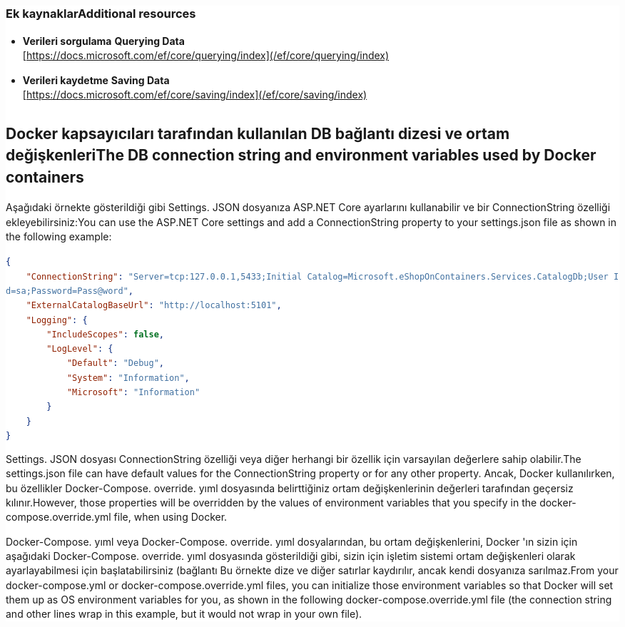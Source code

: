 ### <a name="additional-resources"></a><span data-ttu-id="e309c-168">Ek kaynaklar</span><span class="sxs-lookup"><span data-stu-id="e309c-168">Additional resources</span></span>

- <span data-ttu-id="e309c-169">**Verileri sorgulama** </span><span class="sxs-lookup"><span data-stu-id="e309c-169">**Querying Data** </span></span>\
  [https://docs.microsoft.com/ef/core/querying/index](/ef/core/querying/index)

- <span data-ttu-id="e309c-170">**Verileri kaydetme** </span><span class="sxs-lookup"><span data-stu-id="e309c-170">**Saving Data** </span></span>\
  [https://docs.microsoft.com/ef/core/saving/index](/ef/core/saving/index)

## <a name="the-db-connection-string-and-environment-variables-used-by-docker-containers"></a><span data-ttu-id="e309c-171">Docker kapsayıcıları tarafından kullanılan DB bağlantı dizesi ve ortam değişkenleri</span><span class="sxs-lookup"><span data-stu-id="e309c-171">The DB connection string and environment variables used by Docker containers</span></span>

<span data-ttu-id="e309c-172">Aşağıdaki örnekte gösterildiği gibi Settings. JSON dosyanıza ASP.NET Core ayarlarını kullanabilir ve bir ConnectionString özelliği ekleyebilirsiniz:</span><span class="sxs-lookup"><span data-stu-id="e309c-172">You can use the ASP.NET Core settings and add a ConnectionString property to your settings.json file as shown in the following example:</span></span>

```json
{
    "ConnectionString": "Server=tcp:127.0.0.1,5433;Initial Catalog=Microsoft.eShopOnContainers.Services.CatalogDb;User Id=sa;Password=Pass@word",
    "ExternalCatalogBaseUrl": "http://localhost:5101",
    "Logging": {
        "IncludeScopes": false,
        "LogLevel": {
            "Default": "Debug",
            "System": "Information",
            "Microsoft": "Information"
        }
    }
}
```

<span data-ttu-id="e309c-173">Settings. JSON dosyası ConnectionString özelliği veya diğer herhangi bir özellik için varsayılan değerlere sahip olabilir.</span><span class="sxs-lookup"><span data-stu-id="e309c-173">The settings.json file can have default values for the ConnectionString property or for any other property.</span></span> <span data-ttu-id="e309c-174">Ancak, Docker kullanılırken, bu özellikler Docker-Compose. override. yıml dosyasında belirttiğiniz ortam değişkenlerinin değerleri tarafından geçersiz kılınır.</span><span class="sxs-lookup"><span data-stu-id="e309c-174">However, those properties will be overridden by the values of environment variables that you specify in the docker-compose.override.yml file, when using Docker.</span></span>

<span data-ttu-id="e309c-175">Docker-Compose. yıml veya Docker-Compose. override. yıml dosyalarından, bu ortam değişkenlerini, Docker 'ın sizin için aşağıdaki Docker-Compose. override. yıml dosyasında gösterildiği gibi, sizin için işletim sistemi ortam değişkenleri olarak ayarlayabilmesi için başlatabilirsiniz (bağlantı Bu örnekte dize ve diğer satırlar kaydırılır, ancak kendi dosyanıza sarılmaz.</span><span class="sxs-lookup"><span data-stu-id="e309c-175">From your docker-compose.yml or docker-compose.override.yml files, you can initialize those environment variables so that Docker will set them up as OS environment variables for you, as shown in the following docker-compose.override.yml file (the connection string and other lines wrap in this example, but it would not wrap in your own file).</span></span>
